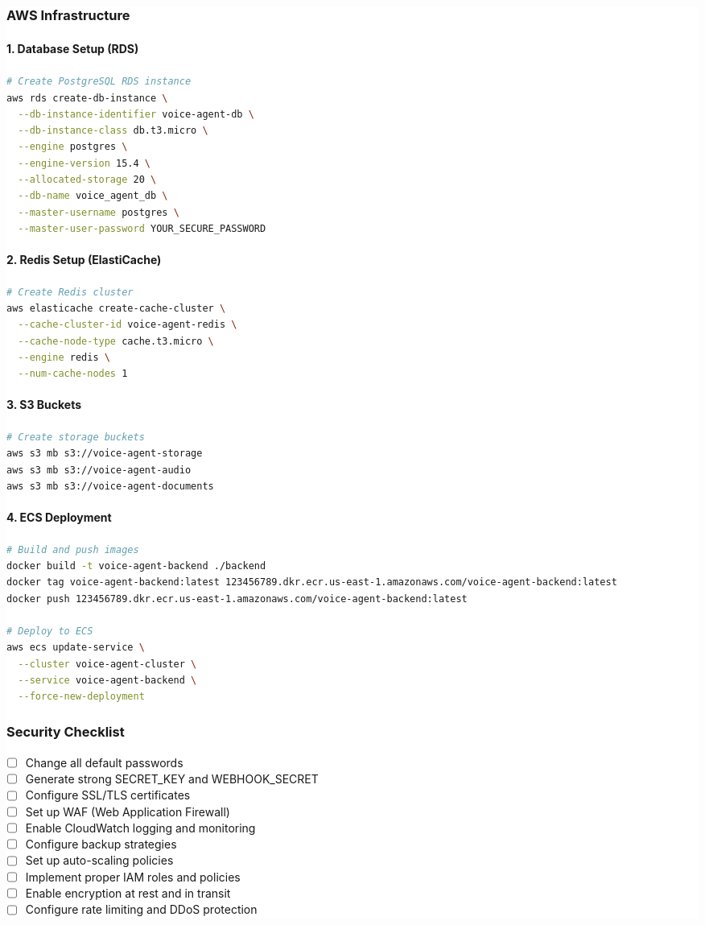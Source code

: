 ### AWS Infrastructure

#### 1. Database Setup (RDS)
```bash
# Create PostgreSQL RDS instance
aws rds create-db-instance \
  --db-instance-identifier voice-agent-db \
  --db-instance-class db.t3.micro \
  --engine postgres \
  --engine-version 15.4 \
  --allocated-storage 20 \
  --db-name voice_agent_db \
  --master-username postgres \
  --master-user-password YOUR_SECURE_PASSWORD
```

#### 2. Redis Setup (ElastiCache)
```bash
# Create Redis cluster
aws elasticache create-cache-cluster \
  --cache-cluster-id voice-agent-redis \
  --cache-node-type cache.t3.micro \
  --engine redis \
  --num-cache-nodes 1
```

#### 3. S3 Buckets
```bash
# Create storage buckets
aws s3 mb s3://voice-agent-storage
aws s3 mb s3://voice-agent-audio
aws s3 mb s3://voice-agent-documents
```

#### 4. ECS Deployment
```bash
# Build and push images
docker build -t voice-agent-backend ./backend
docker tag voice-agent-backend:latest 123456789.dkr.ecr.us-east-1.amazonaws.com/voice-agent-backend:latest
docker push 123456789.dkr.ecr.us-east-1.amazonaws.com/voice-agent-backend:latest

# Deploy to ECS
aws ecs update-service \
  --cluster voice-agent-cluster \
  --service voice-agent-backend \
  --force-new-deployment
```

### Security Checklist

- [ ] Change all default passwords
- [ ] Generate strong SECRET_KEY and WEBHOOK_SECRET
- [ ] Configure SSL/TLS certificates
- [ ] Set up WAF (Web Application Firewall)
- [ ] Enable CloudWatch logging and monitoring
- [ ] Configure backup strategies
- [ ] Set up auto-scaling policies
- [ ] Implement proper IAM roles and policies
- [ ] Enable encryption at rest and in transit
- [ ] Configure rate limiting and DDoS protection
